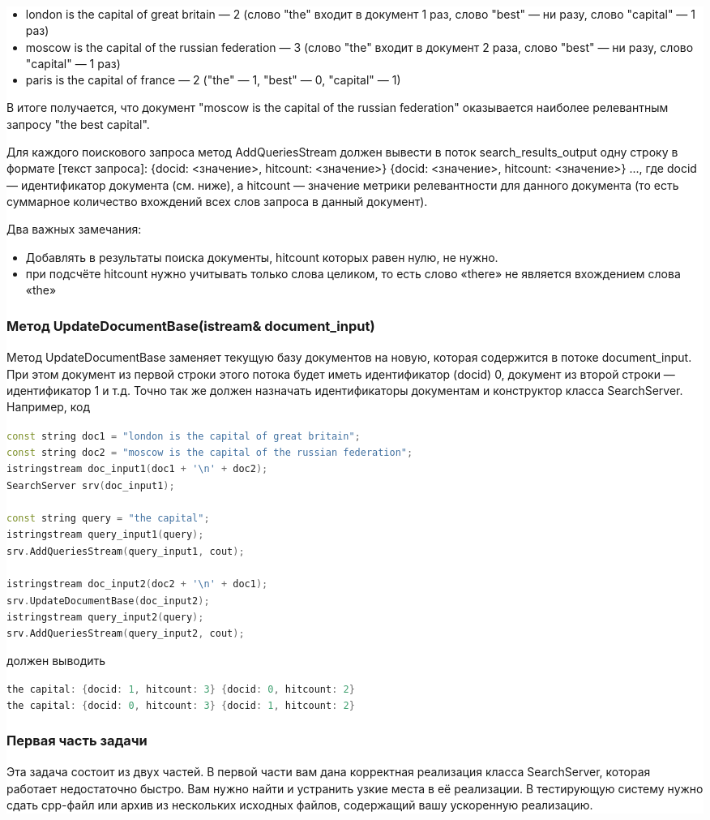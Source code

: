* london is the capital of great britain — 2 (слово "the" входит в документ 1 раз, слово "best" — ни разу, слово "capital" — 1 раз)
* moscow is the capital of the russian federation — 3 (слово "the" входит в документ 2 раза, слово "best" — ни разу, слово "capital" — 1 раз)
* paris is the capital of france — 2 ("the" — 1, "best" — 0, "capital" — 1)

В итоге получается, что документ "moscow is the capital of the russian federation" оказывается наиболее релевантным запросу "the best capital".

Для каждого поискового запроса метод AddQueriesStream должен вывести в поток search_results_output одну строку в формате [текст запроса]: {docid: <значение>, hitcount: <значение>} {docid: <значение>, hitcount: <значение>} ..., где docid — идентификатор документа (см. ниже), а hitcount — значение метрики релевантности для данного документа (то есть суммарное количество вхождений всех слов запроса в данный документ).

Два важных замечания:

* Добавлять в результаты поиска документы, hitcount которых равен нулю, не нужно.
* при подсчёте hitcount нужно учитывать только слова целиком, то есть слово «there» не является вхождением слова «the»

### Метод UpdateDocumentBase(istream& document_input) ###

Метод UpdateDocumentBase заменяет текущую базу документов на новую, которая содержится в потоке document_input. При этом документ из первой строки этого потока будет иметь идентификатор (docid) 0, документ из второй строки — идентификатор 1 и т.д. Точно так же должен назначать идентификаторы документам и конструктор класса SearchServer. Например, код

```cpp
const string doc1 = "london is the capital of great britain";
const string doc2 = "moscow is the capital of the russian federation";
istringstream doc_input1(doc1 + '\n' + doc2);
SearchServer srv(doc_input1);

const string query = "the capital";
istringstream query_input1(query);
srv.AddQueriesStream(query_input1, cout);

istringstream doc_input2(doc2 + '\n' + doc1);
srv.UpdateDocumentBase(doc_input2);
istringstream query_input2(query);
srv.AddQueriesStream(query_input2, cout);
```

должен выводить

```cpp
the capital: {docid: 1, hitcount: 3} {docid: 0, hitcount: 2}
the capital: {docid: 0, hitcount: 3} {docid: 1, hitcount: 2}
```

### Первая часть задачи ###

Эта задача состоит из двух частей. В первой части вам дана корректная реализация класса SearchServer, которая работает недостаточно быстро. Вам нужно найти и устранить узкие места в её реализации. В тестирующую систему нужно сдать cpp-файл или архив из нескольких исходных файлов, содержащий вашу ускоренную реализацию.
